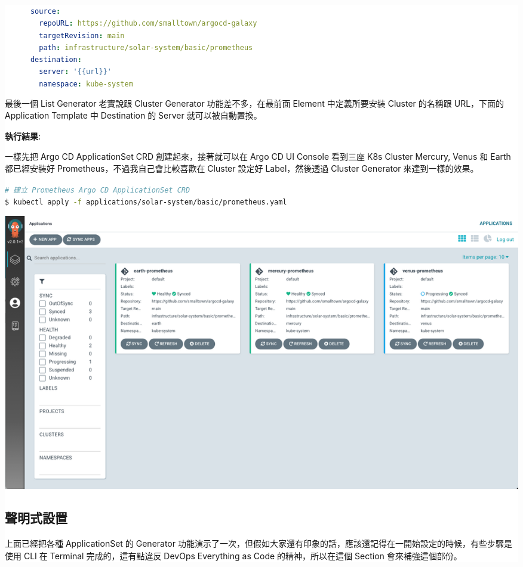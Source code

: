 ```yaml title="prometheus.yaml" hl_lines="7-15"
      source:
        repoURL: https://github.com/smalltown/argocd-galaxy
        targetRevision: main
        path: infrastructure/solar-system/basic/prometheus
      destination:
        server: '{{url}}'
        namespace: kube-system
```

最後一個 List Generator 老實說跟 Cluster Generator 功能差不多，在最前面 Element 中定義所要安裝 Cluster 的名稱跟 URL，下面的 Application Template 中 Destination 的 Server 就可以被自動置換。

**執行結果**:

一樣先把 Argo CD ApplicationSet CRD 創建起來，接著就可以在 Argo CD UI Console 看到三座 K8s Cluster Mercury, Venus 和 Earth 都已經安裝好 Prometheus，不過我自己會比較喜歡在 Cluster 設定好 Label，然後透過 Cluster Generator 來達到一樣的效果。

```bash
# 建立 Prometheus Argo CD ApplicationSet CRD
$ kubectl apply -f applications/solar-system/basic/prometheus.yaml
```

![](./assets/argocd-appset-case4.png)


## 聲明式設置

上面已經把各種 ApplicationSet 的 Generator 功能演示了一次，但假如大家還有印象的話，應該還記得在一開始設定的時候，有些步驟是使用 CLI 在 Terminal 完成的，這有點違反 DevOps Everything as Code 的精神，所以在這個 Section 會來補強這個部份。
